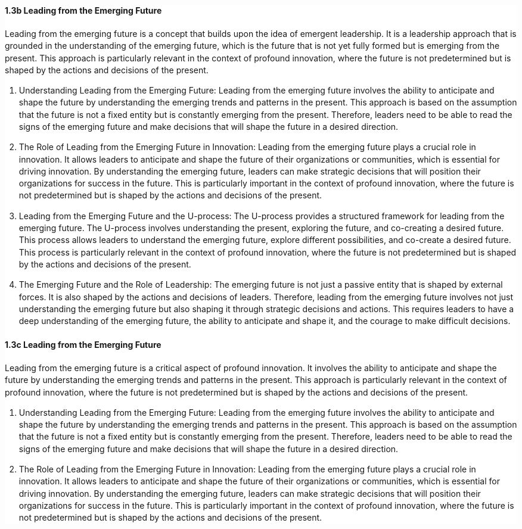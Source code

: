 #### 1.3b Leading from the Emerging Future

Leading from the emerging future is a concept that builds upon the idea of emergent leadership. It is a leadership approach that is grounded in the understanding of the emerging future, which is the future that is not yet fully formed but is emerging from the present. This approach is particularly relevant in the context of profound innovation, where the future is not predetermined but is shaped by the actions and decisions of the present.

1. Understanding Leading from the Emerging Future: Leading from the emerging future involves the ability to anticipate and shape the future by understanding the emerging trends and patterns in the present. This approach is based on the assumption that the future is not a fixed entity but is constantly emerging from the present. Therefore, leaders need to be able to read the signs of the emerging future and make decisions that will shape the future in a desired direction.

2. The Role of Leading from the Emerging Future in Innovation: Leading from the emerging future plays a crucial role in innovation. It allows leaders to anticipate and shape the future of their organizations or communities, which is essential for driving innovation. By understanding the emerging future, leaders can make strategic decisions that will position their organizations for success in the future. This is particularly important in the context of profound innovation, where the future is not predetermined but is shaped by the actions and decisions of the present.

3. Leading from the Emerging Future and the U-process: The U-process provides a structured framework for leading from the emerging future. The U-process involves understanding the present, exploring the future, and co-creating a desired future. This process allows leaders to understand the emerging future, explore different possibilities, and co-create a desired future. This process is particularly relevant in the context of profound innovation, where the future is not predetermined but is shaped by the actions and decisions of the present.

4. The Emerging Future and the Role of Leadership: The emerging future is not just a passive entity that is shaped by external forces. It is also shaped by the actions and decisions of leaders. Therefore, leading from the emerging future involves not just understanding the emerging future but also shaping it through strategic decisions and actions. This requires leaders to have a deep understanding of the emerging future, the ability to anticipate and shape it, and the courage to make difficult decisions.

#### 1.3c Leading from the Emerging Future

Leading from the emerging future is a critical aspect of profound innovation. It involves the ability to anticipate and shape the future by understanding the emerging trends and patterns in the present. This approach is particularly relevant in the context of profound innovation, where the future is not predetermined but is shaped by the actions and decisions of the present.

1. Understanding Leading from the Emerging Future: Leading from the emerging future involves the ability to anticipate and shape the future by understanding the emerging trends and patterns in the present. This approach is based on the assumption that the future is not a fixed entity but is constantly emerging from the present. Therefore, leaders need to be able to read the signs of the emerging future and make decisions that will shape the future in a desired direction.

2. The Role of Leading from the Emerging Future in Innovation: Leading from the emerging future plays a crucial role in innovation. It allows leaders to anticipate and shape the future of their organizations or communities, which is essential for driving innovation. By understanding the emerging future, leaders can make strategic decisions that will position their organizations for success in the future. This is particularly important in the context of profound innovation, where the future is not predetermined but is shaped by the actions and decisions of the present.
